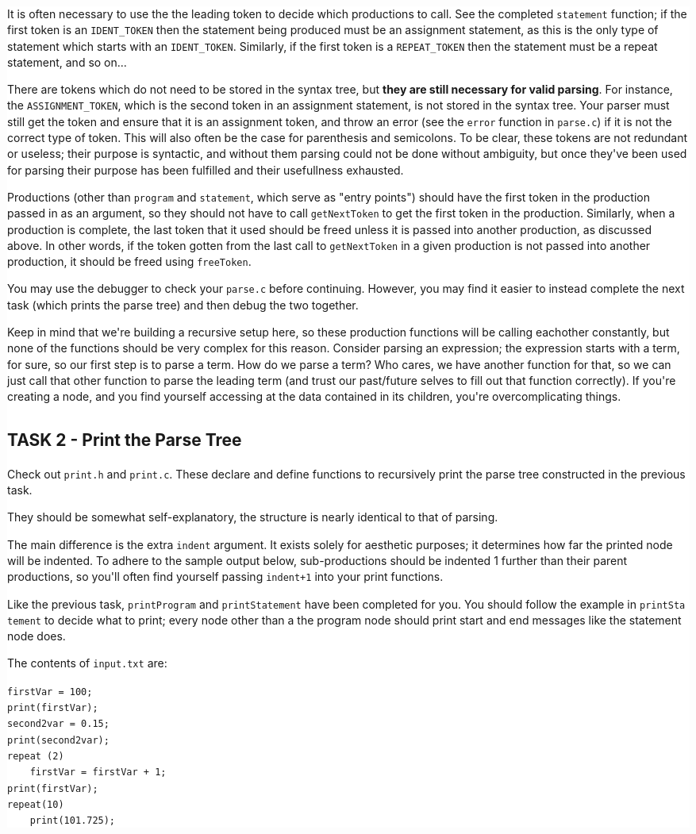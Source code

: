 It is often necessary to use the the leading token to decide which productions to call. See the completed `statement` function; if the first token is an `IDENT_TOKEN` then the statement being produced must be an assignment statement, as this is the only type of statement which starts with an `IDENT_TOKEN`. Similarly, if the first token is a `REPEAT_TOKEN` then the statement must be a repeat statement, and so on...

There are tokens which do not need to be stored in the syntax tree, but **they are still necessary for valid parsing**. For instance, the `ASSIGNMENT_TOKEN`, which is the second token in an assignment statement, is not stored in the syntax tree. Your parser must still get the token and ensure that it is an assignment token, and throw an error (see the `error` function in `parse.c`) if it is not the correct type of token. This will also often be the case for parenthesis and semicolons. To be clear, these tokens are not redundant or useless; their purpose is syntactic, and without them parsing could not be done without ambiguity, but once they've been used for parsing their purpose has been fulfilled and their usefullness exhausted.

Productions (other than `program` and `statement`, which serve as "entry points") should have the first token in the production passed in as an argument, so they should not have to call `getNextToken` to get the first token in the production. Similarly, when a production is complete, the last token that it used should be freed unless it is passed into another production, as discussed above. In other words, if the token gotten from the last call to `getNextToken` in a given production is not passed into another production, it should be freed using `freeToken`.

You may use the debugger to check your `parse.c` before continuing. However, you may find it easier to instead complete the next task (which prints the parse tree) and then debug the two together.

Keep in mind that we're building a recursive setup here, so these production functions will be calling eachother constantly, but none of the functions should be very complex for this reason. Consider parsing an expression; the expression starts with a term, for sure, so our first step is to parse a term. How do we parse a term? Who cares, we have another function for that, so we can just call that other function to parse the leading term (and trust our past/future selves to fill out that function correctly). If you're creating a node, and you find yourself accessing at the data contained in its children, you're overcomplicating things.

## TASK 2 - Print the Parse Tree

Check out `print.h` and `print.c`. These declare and define functions to recursively print the parse tree constructed in the previous task.

They should be somewhat self-explanatory, the structure is nearly identical to that of parsing.

The main difference is the extra `indent` argument. It exists solely for aesthetic purposes; it determines how far the printed node will be indented. To adhere to the sample output below, sub-productions should be indented 1 further than their parent productions, so you'll often find yourself passing `indent+1` into your print functions.

Like the previous task, `printProgram` and `printStatement` have been completed for you. You should follow the example in `printStatement` to decide what to print; every node other than a the program node should print start and end messages like the statement node does.

The contents of `input.txt` are:

```
firstVar = 100;
print(firstVar);
second2var = 0.15;
print(second2var);
repeat (2)
    firstVar = firstVar + 1;
print(firstVar);
repeat(10)
    print(101.725);
```
